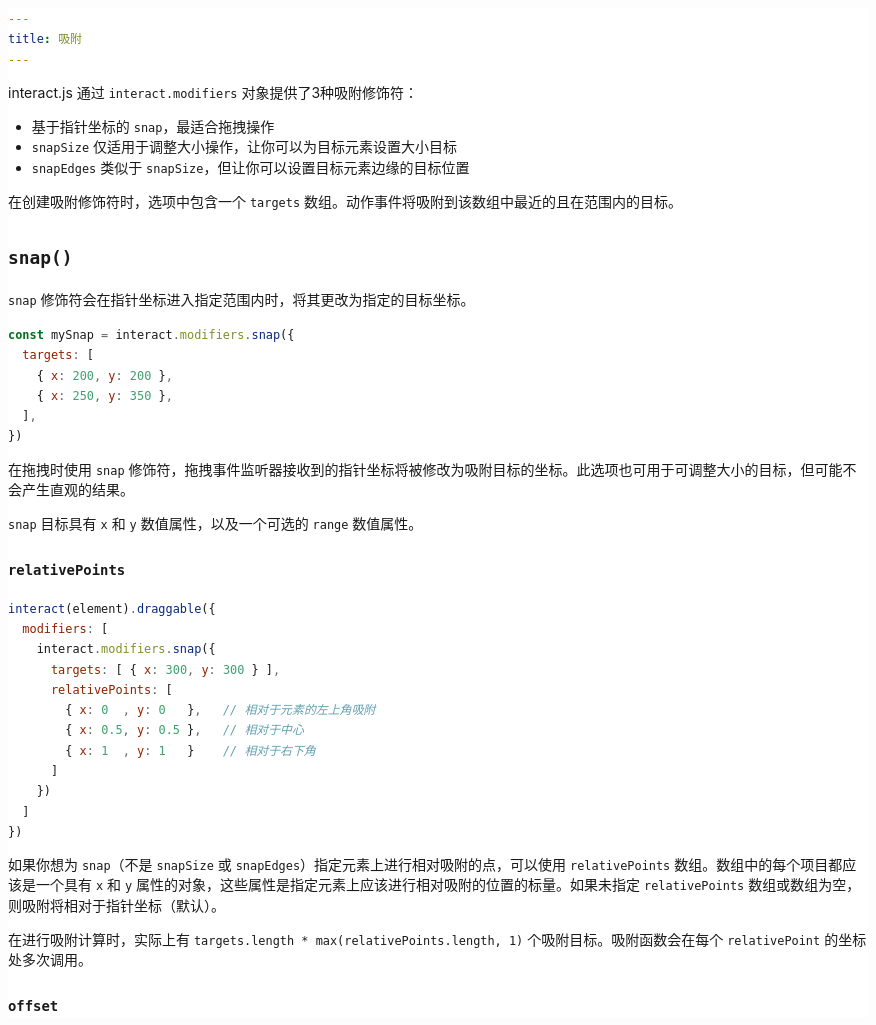 ```yaml
---
title: 吸附
---
```


interact.js 通过 `interact.modifiers` 对象提供了3种吸附修饰符：

- 基于指针坐标的 `snap`，最适合拖拽操作
- `snapSize` 仅适用于调整大小操作，让你可以为目标元素设置大小目标
- `snapEdges` 类似于 `snapSize`，但让你可以设置目标元素边缘的目标位置

在创建吸附修饰符时，选项中包含一个 `targets` 数组。动作事件将吸附到该数组中最近的且在范围内的目标。

## `snap()`

`snap` 修饰符会在指针坐标进入指定范围内时，将其更改为指定的目标坐标。

```js
const mySnap = interact.modifiers.snap({
  targets: [
    { x: 200, y: 200 },
    { x: 250, y: 350 },
  ],
})
```

在拖拽时使用 `snap` 修饰符，拖拽事件监听器接收到的指针坐标将被修改为吸附目标的坐标。此选项也可用于可调整大小的目标，但可能不会产生直观的结果。

`snap` 目标具有 `x` 和 `y` 数值属性，以及一个可选的 `range` 数值属性。

### `relativePoints`

```javascript
interact(element).draggable({
  modifiers: [
    interact.modifiers.snap({
      targets: [ { x: 300, y: 300 } ],
      relativePoints: [
        { x: 0  , y: 0   },   // 相对于元素的左上角吸附
        { x: 0.5, y: 0.5 },   // 相对于中心
        { x: 1  , y: 1   }    // 相对于右下角
      ]
    })
  ]
})
```

如果你想为 `snap`（不是 `snapSize` 或 `snapEdges`）指定元素上进行相对吸附的点，可以使用 `relativePoints` 数组。数组中的每个项目都应该是一个具有 `x` 和 `y` 属性的对象，这些属性是指定元素上应该进行相对吸附的位置的标量。如果未指定 `relativePoints` 数组或数组为空，则吸附将相对于指针坐标（默认）。

在进行吸附计算时，实际上有 `targets.length * max(relativePoints.length, 1)` 个吸附目标。吸附函数会在每个 `relativePoint` 的坐标处多次调用。

### `offset`
